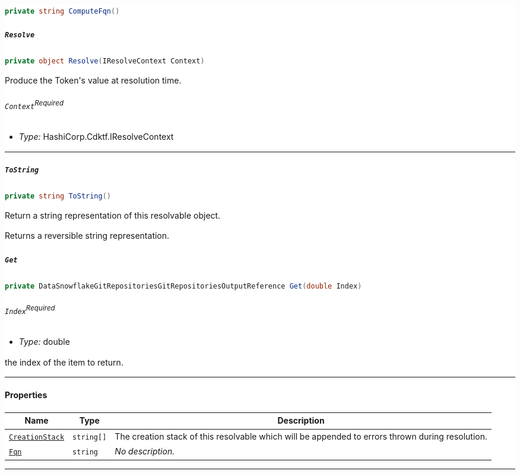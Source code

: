 ```csharp
private string ComputeFqn()
```

##### `Resolve` <a name="Resolve" id="@cdktf/provider-snowflake.dataSnowflakeGitRepositories.DataSnowflakeGitRepositoriesGitRepositoriesList.resolve"></a>

```csharp
private object Resolve(IResolveContext Context)
```

Produce the Token's value at resolution time.

###### `Context`<sup>Required</sup> <a name="Context" id="@cdktf/provider-snowflake.dataSnowflakeGitRepositories.DataSnowflakeGitRepositoriesGitRepositoriesList.resolve.parameter._context"></a>

- *Type:* HashiCorp.Cdktf.IResolveContext

---

##### `ToString` <a name="ToString" id="@cdktf/provider-snowflake.dataSnowflakeGitRepositories.DataSnowflakeGitRepositoriesGitRepositoriesList.toString"></a>

```csharp
private string ToString()
```

Return a string representation of this resolvable object.

Returns a reversible string representation.

##### `Get` <a name="Get" id="@cdktf/provider-snowflake.dataSnowflakeGitRepositories.DataSnowflakeGitRepositoriesGitRepositoriesList.get"></a>

```csharp
private DataSnowflakeGitRepositoriesGitRepositoriesOutputReference Get(double Index)
```

###### `Index`<sup>Required</sup> <a name="Index" id="@cdktf/provider-snowflake.dataSnowflakeGitRepositories.DataSnowflakeGitRepositoriesGitRepositoriesList.get.parameter.index"></a>

- *Type:* double

the index of the item to return.

---


#### Properties <a name="Properties" id="Properties"></a>

| **Name** | **Type** | **Description** |
| --- | --- | --- |
| <code><a href="#@cdktf/provider-snowflake.dataSnowflakeGitRepositories.DataSnowflakeGitRepositoriesGitRepositoriesList.property.creationStack">CreationStack</a></code> | <code>string[]</code> | The creation stack of this resolvable which will be appended to errors thrown during resolution. |
| <code><a href="#@cdktf/provider-snowflake.dataSnowflakeGitRepositories.DataSnowflakeGitRepositoriesGitRepositoriesList.property.fqn">Fqn</a></code> | <code>string</code> | *No description.* |

---